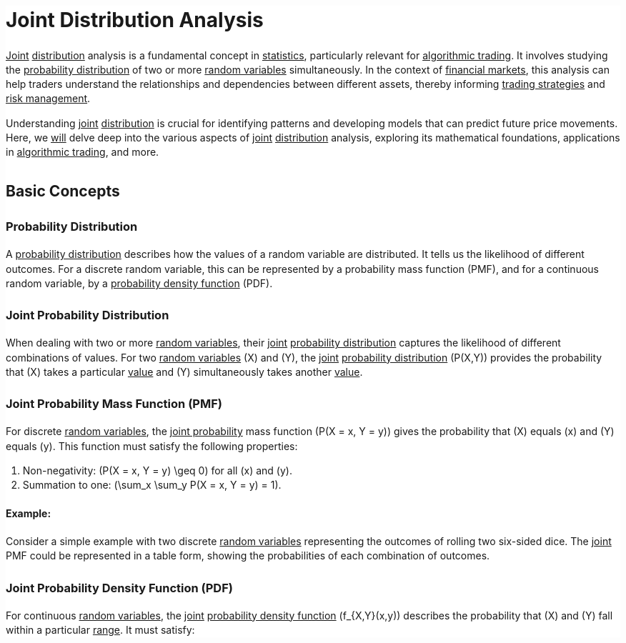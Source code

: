 # Joint Distribution Analysis

[Joint](../j/joint.md) [distribution](../d/distribution.md) analysis is a fundamental concept in [statistics](../s/statistics.md), particularly relevant for [algorithmic trading](../a/algorithmic_trading.md). It involves studying the [probability distribution](../p/probability_distribution.md) of two or more [random variables](../r/random_variables.md) simultaneously. In the context of [financial markets](../f/financial_market.md), this analysis can help traders understand the relationships and dependencies between different assets, thereby informing [trading strategies](../t/trading_strategies.md) and [risk management](../r/risk_management.md).

Understanding [joint](../j/joint.md) [distribution](../d/distribution.md) is crucial for identifying patterns and developing models that can predict future price movements. Here, we [will](../w/will.md) delve deep into the various aspects of [joint](../j/joint.md) [distribution](../d/distribution.md) analysis, exploring its mathematical foundations, applications in [algorithmic trading](../a/algorithmic_trading.md), and more.

## Basic Concepts

### Probability Distribution

A [probability distribution](../p/probability_distribution.md) describes how the values of a random variable are distributed. It tells us the likelihood of different outcomes. For a discrete random variable, this can be represented by a probability mass function (PMF), and for a continuous random variable, by a [probability density function](../p/probability_density_function.md) (PDF).

### Joint Probability Distribution

When dealing with two or more [random variables](../r/random_variables.md), their [joint](../j/joint.md) [probability distribution](../p/probability_distribution.md) captures the likelihood of different combinations of values. For two [random variables](../r/random_variables.md) \(X\) and \(Y\), the [joint](../j/joint.md) [probability distribution](../p/probability_distribution.md) \(P(X,Y)\) provides the probability that \(X\) takes a particular [value](../v/value.md) and \(Y\) simultaneously takes another [value](../v/value.md).

### Joint Probability Mass Function (PMF)

For discrete [random variables](../r/random_variables.md), the [joint probability](../j/joint_probability.md) mass function \(P(X = x, Y = y)\) gives the probability that \(X\) equals \(x\) and \(Y\) equals \(y\). This function must satisfy the following properties:

1. Non-negativity: \(P(X = x, Y = y) \geq 0\) for all \(x\) and \(y\).
2. Summation to one: \(\sum_x \sum_y P(X = x, Y = y) = 1\).

#### Example:
Consider a simple example with two discrete [random variables](../r/random_variables.md) representing the outcomes of rolling two six-sided dice. The [joint](../j/joint.md) PMF could be represented in a table form, showing the probabilities of each combination of outcomes.

### Joint Probability Density Function (PDF)

For continuous [random variables](../r/random_variables.md), the [joint](../j/joint.md) [probability density function](../p/probability_density_function.md) \(f_{X,Y}(x,y)\) describes the probability that \(X\) and \(Y\) fall within a particular [range](../r/range.md). It must satisfy:

